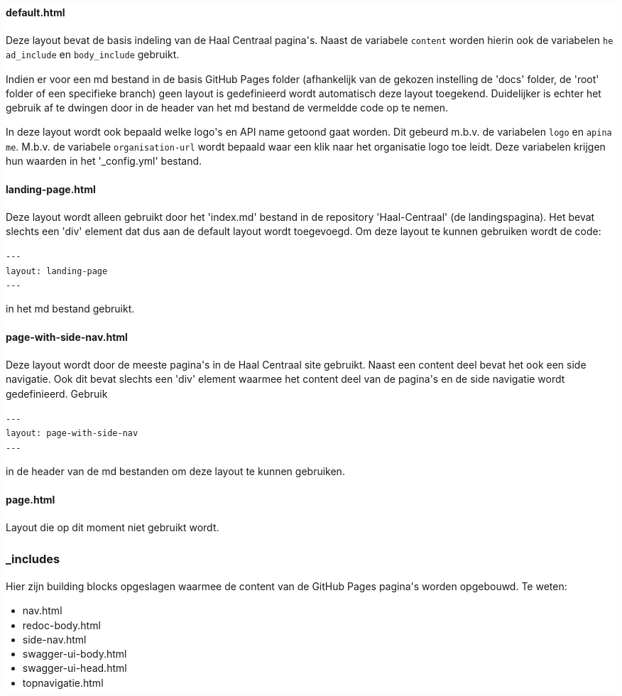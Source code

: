 #### default.html

Deze layout bevat de basis indeling van de Haal Centraal pagina's. Naast de variabele ``content`` worden hierin ook de variabelen ``head_include`` en ``body_include`` gebruikt. 

Indien er voor een md  bestand in de basis GitHub Pages folder (afhankelijk van de gekozen instelling de 'docs' folder, de 'root' folder of een specifieke branch) geen layout is gedefinieerd wordt automatisch deze layout toegekend.
Duidelijker is echter het gebruik af te dwingen door in de header van het md bestand de vermeldde code op te nemen.

In deze layout wordt ook bepaald welke logo's en API name getoond gaat worden. Dit gebeurd m.b.v. de variabelen ``logo`` en ``apiname``. M.b.v. de variabele ``organisation-url`` wordt bepaald waar een klik naar het organisatie logo toe leidt. Deze variabelen krijgen hun waarden in het '_config.yml' bestand.

#### landing-page.html

Deze layout wordt alleen gebruikt door het 'index.md' bestand in de repository 'Haal-Centraal' (de landingspagina). Het bevat slechts een 'div' element dat dus aan de default layout wordt toegevoegd. Om deze layout te kunnen gebruiken wordt de code:
```
---
layout: landing-page
---
```
in het md bestand gebruikt.

#### page-with-side-nav.html

Deze layout wordt door de meeste pagina's in de Haal Centraal site gebruikt. Naast een content deel bevat het ook een side navigatie. Ook dit bevat slechts een 'div' element waarmee het content deel van de pagina's en de side navigatie wordt gedefinieerd. Gebruik
```
---
layout: page-with-side-nav
---
```
in de header van de md bestanden om deze layout te kunnen gebruiken.

#### page.html

Layout die op dit moment niet gebruikt wordt. 

### _includes

Hier zijn building blocks opgeslagen waarmee de content van de GitHub Pages pagina's worden opgebouwd. Te weten:

* nav.html
* redoc-body.html
* side-nav.html
* swagger-ui-body.html
* swagger-ui-head.html
* topnavigatie.html
